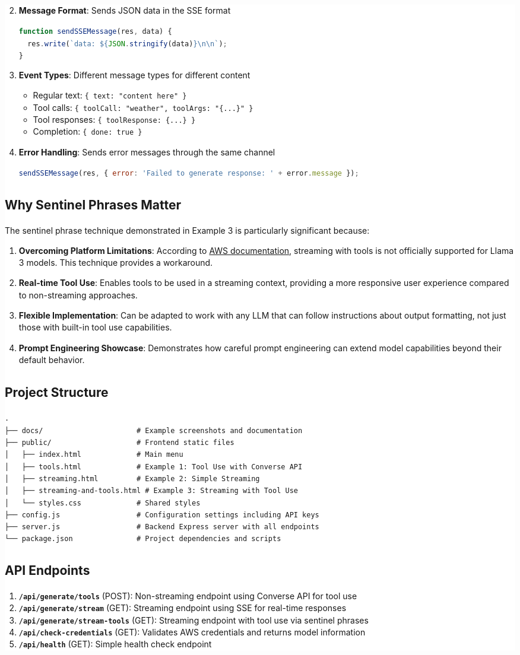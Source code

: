 2. **Message Format**: Sends JSON data in the SSE format
   ```javascript
   function sendSSEMessage(res, data) {
     res.write(`data: ${JSON.stringify(data)}\n\n`);
   }
   ```

3. **Event Types**: Different message types for different content
   - Regular text: `{ text: "content here" }`
   - Tool calls: `{ toolCall: "weather", toolArgs: "{...}" }`
   - Tool responses: `{ toolResponse: {...} }`
   - Completion: `{ done: true }`

4. **Error Handling**: Sends error messages through the same channel
   ```javascript
   sendSSEMessage(res, { error: 'Failed to generate response: ' + error.message });
   ```

## Why Sentinel Phrases Matter

The sentinel phrase technique demonstrated in Example 3 is particularly significant because:

1. **Overcoming Platform Limitations**: According to [AWS documentation](https://docs.aws.amazon.com/bedrock/latest/userguide/conversation-inference-supported-models-features.html), streaming with tools is not officially supported for Llama 3 models. This technique provides a workaround.

2. **Real-time Tool Use**: Enables tools to be used in a streaming context, providing a more responsive user experience compared to non-streaming approaches.

3. **Flexible Implementation**: Can be adapted to work with any LLM that can follow instructions about output formatting, not just those with built-in tool use capabilities.

4. **Prompt Engineering Showcase**: Demonstrates how careful prompt engineering can extend model capabilities beyond their default behavior.

## Project Structure

```
.
├── docs/                      # Example screenshots and documentation
├── public/                    # Frontend static files
│   ├── index.html             # Main menu
│   ├── tools.html             # Example 1: Tool Use with Converse API
│   ├── streaming.html         # Example 2: Simple Streaming
│   ├── streaming-and-tools.html # Example 3: Streaming with Tool Use
│   └── styles.css             # Shared styles
├── config.js                  # Configuration settings including API keys
├── server.js                  # Backend Express server with all endpoints
└── package.json               # Project dependencies and scripts
```

## API Endpoints

1. **`/api/generate/tools`** (POST): Non-streaming endpoint using Converse API for tool use
2. **`/api/generate/stream`** (GET): Streaming endpoint using SSE for real-time responses
3. **`/api/generate/stream-tools`** (GET): Streaming endpoint with tool use via sentinel phrases
4. **`/api/check-credentials`** (GET): Validates AWS credentials and returns model information
5. **`/api/health`** (GET): Simple health check endpoint

